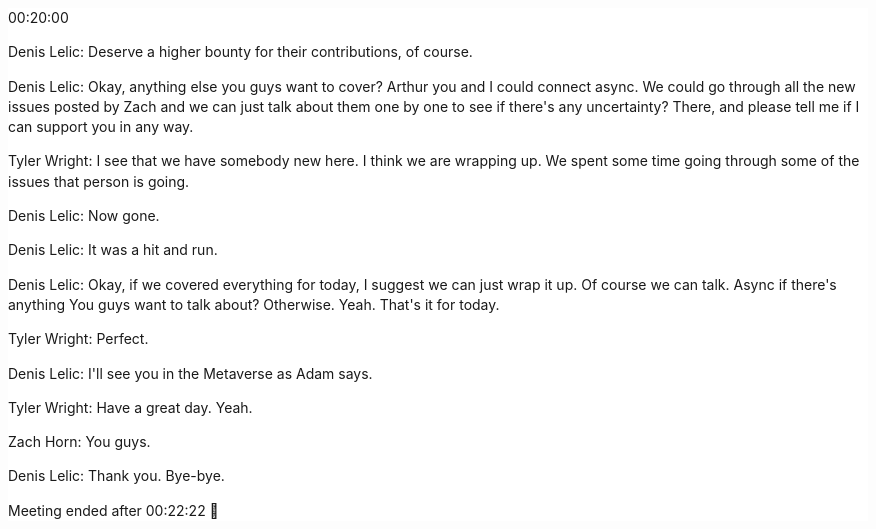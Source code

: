 00:20:00

Denis Lelic: Deserve a higher bounty for their contributions, of course.

Denis Lelic: Okay, anything else you guys want to cover? Arthur you and I could connect async. We could go through all the new issues posted by Zach and we can just talk about them one by one to see if there's any uncertainty? There, and please tell me if I can support you in any way.

Tyler Wright: I see that we have somebody new here. I think we are wrapping up. We spent some time going through some of the issues that person is going.

Denis Lelic: Now gone.

Denis Lelic: It was a hit and run.

Denis Lelic: Okay, if we covered everything for today, I suggest we can just wrap it up. Of course we can talk. Async if there's anything You guys want to talk about? Otherwise. Yeah. That's it for today.

Tyler Wright: Perfect.

Denis Lelic: I'll see you in the Metaverse as Adam says.

Tyler Wright: Have a great day. Yeah.

Zach Horn: You guys.

Denis Lelic: Thank you. Bye-bye.

Meeting ended after 00:22:22 👋
